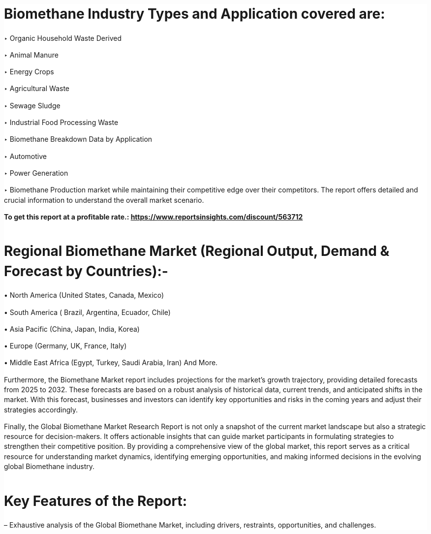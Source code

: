 # <strong>Biomethane Industry Types and Application covered are:</strong>

‣ Organic Household Waste Derived

   ‣ Animal Manure

   ‣ Energy Crops

   ‣ Agricultural Waste

   ‣ Sewage Sludge

   ‣ Industrial Food Processing Waste

‣ Biomethane Breakdown Data by Application

   ‣ Automotive

   ‣ Power Generation

   ‣ Biomethane Production market while maintaining their competitive edge over their competitors. The report offers detailed and crucial information to understand the overall market scenario.

<strong>To get this report at a profitable rate.: <a href=https://www.reportsinsights.com/discount/563712>https://www.reportsinsights.com/discount/563712</a></strong>

# <strong>Regional Biomethane Market (Regional Output, Demand &amp; Forecast by Countries):-</strong>

• North America (United States, Canada, Mexico)

• South America ( Brazil, Argentina, Ecuador, Chile)

• Asia Pacific (China, Japan, India, Korea)

• Europe (Germany, UK, France, Italy)

• Middle East Africa (Egypt, Turkey, Saudi Arabia, Iran) And More.

Furthermore, the Biomethane Market report includes projections for the market’s growth trajectory, providing detailed forecasts from 2025 to 2032. These forecasts are based on a robust analysis of historical data, current trends, and anticipated shifts in the market. With this forecast, businesses and investors can identify key opportunities and risks in the coming years and adjust their strategies accordingly.

Finally, the Global Biomethane Market Research Report is not only a snapshot of the current market landscape but also a strategic resource for decision-makers. It offers actionable insights that can guide market participants in formulating strategies to strengthen their competitive position. By providing a comprehensive view of the global market, this report serves as a critical resource for understanding market dynamics, identifying emerging opportunities, and making informed decisions in the evolving global Biomethane industry.

# <strong>Key Features of the Report:</strong>

– Exhaustive analysis of the Global Biomethane Market, including drivers, restraints, opportunities, and challenges.
